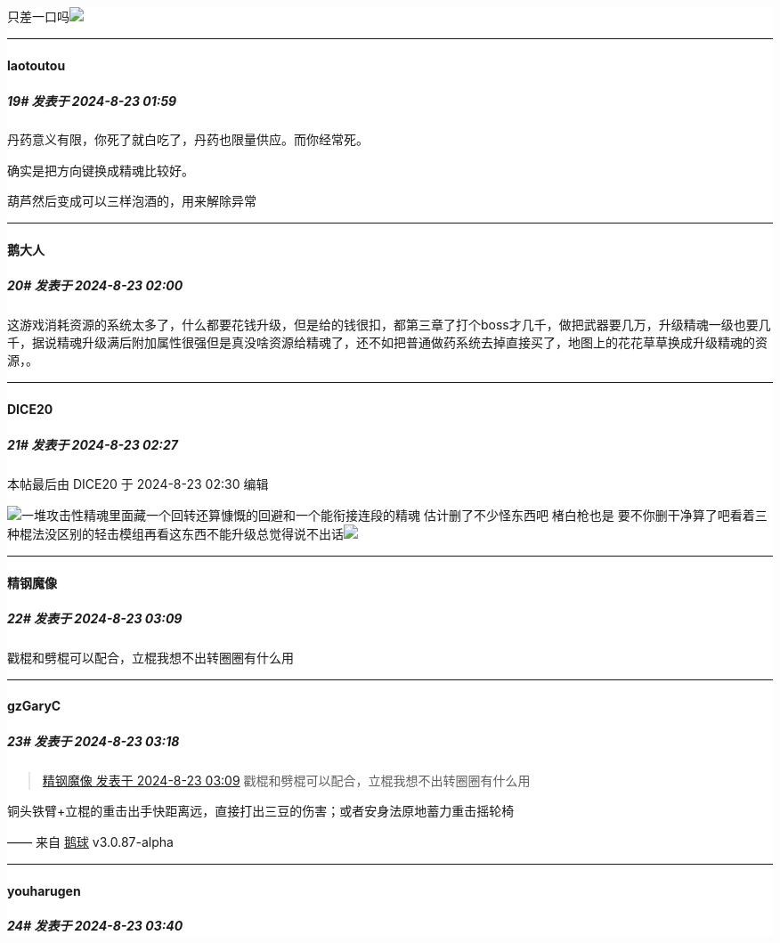 只差一口吗<img src="https://static.saraba1st.com/image/smiley/face2017/067.png" referrerpolicy="no-referrer">

*****

####  laotoutou  
##### 19#       发表于 2024-8-23 01:59

丹药意义有限，你死了就白吃了，丹药也限量供应。而你经常死。

确实是把方向键换成精魂比较好。

葫芦然后变成可以三样泡酒的，用来解除异常

*****

####  鹅大人  
##### 20#       发表于 2024-8-23 02:00

这游戏消耗资源的系统太多了，什么都要花钱升级，但是给的钱很扣，都第三章了打个boss才几千，做把武器要几万，升级精魂一级也要几千，据说精魂升级满后附加属性很强但是真没啥资源给精魂了，还不如把普通做药系统去掉直接买了，地图上的花花草草换成升级精魂的资源，。

*****

####  DICE20  
##### 21#       发表于 2024-8-23 02:27

 本帖最后由 DICE20 于 2024-8-23 02:30 编辑 

<img src="https://static.saraba1st.com/image/smiley/face2017/001.png" referrerpolicy="no-referrer">一堆攻击性精魂里面藏一个回转还算慷慨的回避和一个能衔接连段的精魂 估计删了不少怪东西吧
楮白枪也是 要不你删干净算了吧看着三种棍法没区别的轻击模组再看这东西不能升级总觉得说不出话<img src="https://static.saraba1st.com/image/smiley/face2017/068.png" referrerpolicy="no-referrer">

*****

####  精钢魔像  
##### 22#       发表于 2024-8-23 03:09

戳棍和劈棍可以配合，立棍我想不出转圈圈有什么用

*****

####  gzGaryC  
##### 23#       发表于 2024-8-23 03:18

<blockquote><a href="httphttps://bbs.saraba1st.com/2b/forum.php?mod=redirect&amp;goto=findpost&amp;pid=65986541&amp;ptid=2196149" target="_blank">精钢魔像 发表于 2024-8-23 03:09</a>
戳棍和劈棍可以配合，立棍我想不出转圈圈有什么用</blockquote>
铜头铁臂+立棍的重击出手快距离远，直接打出三豆的伤害；或者安身法原地蓄力重击摇轮椅

—— 来自 [鹅球](https://www.pgyer.com/xfPejhuq) v3.0.87-alpha

*****

####  youharugen  
##### 24#       发表于 2024-8-23 03:40
